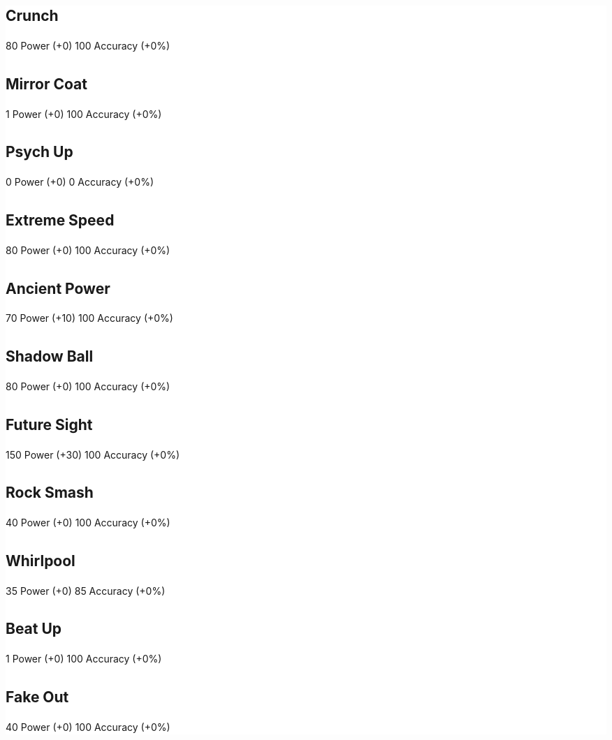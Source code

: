 ## Crunch
80 Power (+0)
100 Accuracy (+0%)

## Mirror Coat
1 Power (+0)
100 Accuracy (+0%)

## Psych Up
0 Power (+0)
0 Accuracy (+0%)

## Extreme Speed
80 Power (+0)
100 Accuracy (+0%)

## Ancient Power
70 Power (+10)
100 Accuracy (+0%)

## Shadow Ball
80 Power (+0)
100 Accuracy (+0%)

## Future Sight
150 Power (+30)
100 Accuracy (+0%)

## Rock Smash
40 Power (+0)
100 Accuracy (+0%)

## Whirlpool
35 Power (+0)
85 Accuracy (+0%)

## Beat Up
1 Power (+0)
100 Accuracy (+0%)

## Fake Out
40 Power (+0)
100 Accuracy (+0%)
